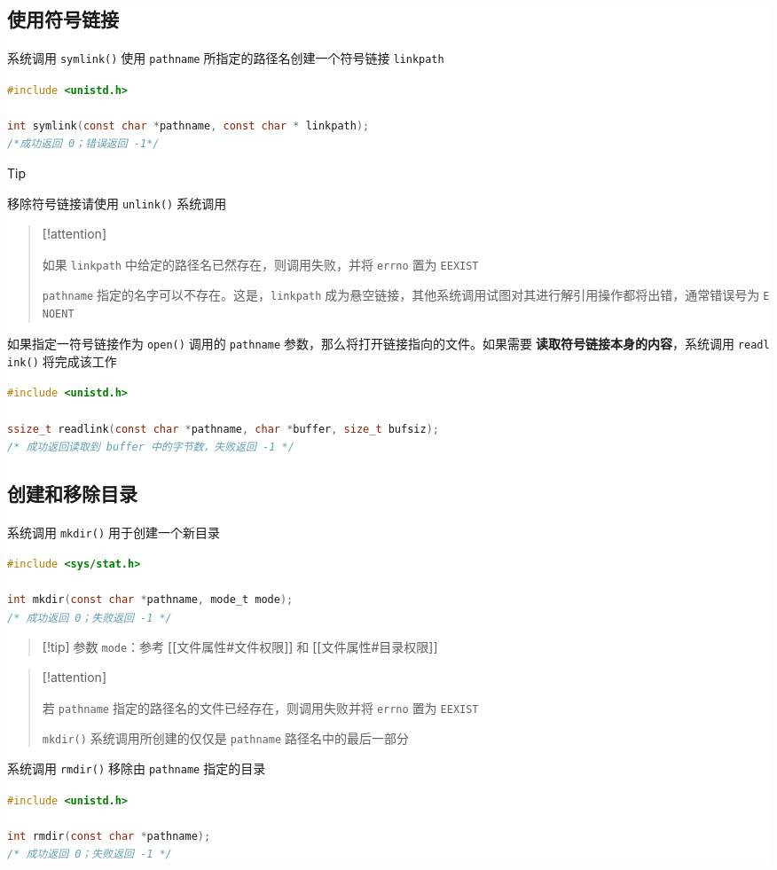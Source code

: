 ## 使用符号链接

系统调用 `symlink()` 使用 `pathname` 所指定的路径名创建一个符号链接 `linkpath`

```c
#include <unistd.h>

int symlink(const char *pathname, const char * linkpath);
/*成功返回 0；错误返回 -1*/
```

> [!tip] 
> 
> 移除符号链接请使用 `unlink()` 系统调用
> 

> [!attention] 
> 
> 如果 `linkpath` 中给定的路径名已然存在，则调用失败，并将 `errno` 置为 `EEXIST`
> 
> `pathname` 指定的名字可以不存在。这是，`linkpath` 成为悬空链接，其他系统调用试图对其进行解引用操作都将出错，通常错误号为 `ENOENT`
> 

如果指定一符号链接作为 `open()` 调用的 `pathname` 参数，那么将打开链接指向的文件。如果需要 **读取符号链接本身的内容**，系统调用 `readlink()` 将完成该工作

```c
#include <unistd.h>

ssize_t readlink(const char *pathname, char *buffer, size_t bufsiz);
/* 成功返回读取到 buffer 中的字节数，失败返回 -1 */
```

## 创建和移除目录

系统调用 `mkdir()` 用于创建一个新目录

```c
#include <sys/stat.h>

int mkdir(const char *pathname, mode_t mode);
/* 成功返回 0；失败返回 -1 */
```

> [!tip] 参数 `mode`：参考 [[文件属性#文件权限]] 和  [[文件属性#目录权限]]

> [!attention] 
> 
> 若 `pathname` 指定的路径名的文件已经存在，则调用失败并将 `errno` 置为 `EEXIST`
> 
> `mkdir()` 系统调用所创建的仅仅是 `pathname` 路径名中的最后一部分
> 

系统调用 `rmdir()` 移除由 `pathname` 指定的目录

```c
#include <unistd.h>

int rmdir(const char *pathname);
/* 成功返回 0；失败返回 -1 */
```

